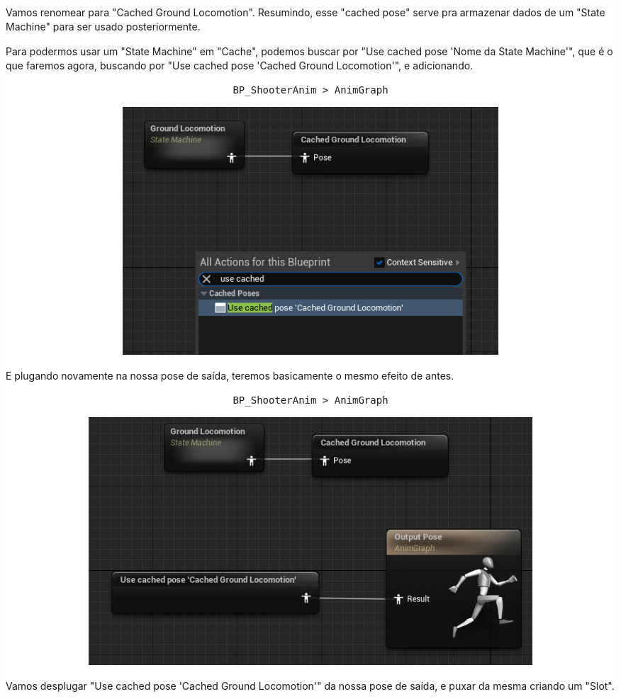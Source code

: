 Vamos renomear para "Cached Ground Locomotion". Resumindo, esse "cached pose" serve pra armazenar dados de um "State Machine" para ser usado posteriormente.

Para podermos usar um "State Machine" em "Cache", podemos buscar por "Use cached pose 'Nome da State Machine'", que é o que faremos agora, buscando por "Use cached pose 'Cached Ground Locomotion'", e adicionando.

<pre><div align='center'><p>BP_ShooterAnim > AnimGraph</p><img height="350" src="../images/2022-10-13-19-32-18.png"></div></pre>

E plugando novamente na nossa pose de saída, teremos basicamente o mesmo efeito de antes.

<pre><div align='center'><p>BP_ShooterAnim > AnimGraph</p><img height="350" src="../images/2022-10-13-19-33-13.png"></div></pre>

Vamos desplugar "Use cached pose 'Cached Ground Locomotion'" da nossa pose de saída, e puxar da mesma criando um "Slot".
